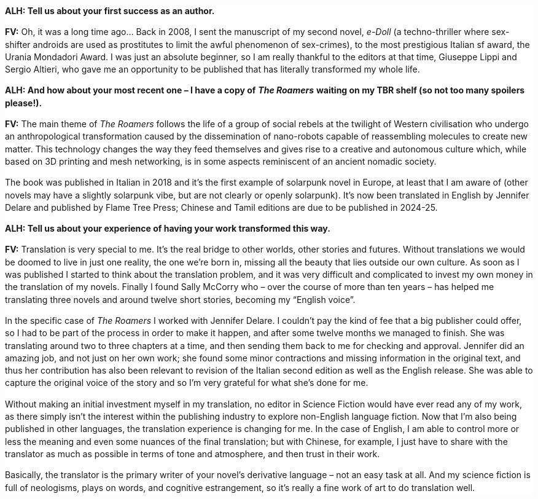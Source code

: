 **ALH: Tell us about your first success as an author.**

**FV:** Oh, it was a long time ago… Back in 2008, I sent the manuscript of my second novel, *e-Doll* (a techno-thriller where sex-shifter androids are used as prostitutes to limit the awful phenomenon of sex-crimes), to the most prestigious Italian sf award, the Urania Mondadori Award. I was just an absolute beginner, so I am really thankful to the editors at that time, Giuseppe Lippi and Sergio Altieri, who gave me an opportunity to be published that has literally transformed my whole life.



**ALH: And how about your most recent one – I have a copy of** ***The Roamers*** **waiting on my TBR shelf (so not too many spoilers please!).**

**FV:** The main theme of *The Roamers* follows the life of a group of social rebels at the twilight of Western civilisation who undergo an anthropological transformation caused by the dissemination of nano-robots capable of reassembling molecules to create new matter. This technology changes the way they feed themselves and gives rise to a creative and autonomous culture which, while based on 3D printing and mesh networking, is in some aspects reminiscent of an ancient nomadic society. 

The book was published in Italian in 2018 and it’s the first example of solarpunk novel in Europe, at least that I am aware of (other novels may have a slightly solarpunk vibe, but are not clearly or openly solarpunk). It’s now been translated in English by Jennifer Delare and published by Flame Tree Press; Chinese and Tamil editions are due to be published in 2024-25.



**ALH: Tell us about your experience of having your work transformed this way.**

**FV:** Translation is very special to me. It’s the real bridge to other worlds, other stories and futures. Without translations we would be doomed to live in just one reality, the one we’re born in, missing all the beauty that lies outside our own culture. As soon as I was published I started to think about the translation problem, and it was very difficult and complicated to invest my own money in the translation of my novels. Finally I found Sally McCorry who – over the course of more than ten years – has helped me translating three novels and around twelve short stories, becoming my “English voice”.

In the specific case of *The Roamers* I worked with Jennifer Delare. I couldn’t pay the kind of fee that a big publisher could offer, so I had to be part of the process in order to make it happen, and after some twelve months we managed to finish. She was translating around two to three chapters at a time, and then sending them back to me for checking and approval. Jennifer did an amazing job, and not just on her own work; she found some minor contractions and missing information in the original text, and thus her contribution has also been relevant to revision of the Italian second edition as well as the English release. She was able to capture the original voice of the story and so I’m very grateful for what she’s done for me.

Without making an initial investment myself in my translation, no editor in Science Fiction would have ever read any of my work, as there simply isn’t the interest within the publishing industry to explore non-English language fiction. Now that I’m also being published in other languages, the translation experience is changing for me. In the case of English, I am able to control more or less the meaning and even some nuances of the final translation; but with Chinese, for example, I just have to share with the translator as much as possible in terms of tone and atmosphere, and then trust in their work.

Basically, the translator is the primary writer of your novel’s derivative language – not an easy task at all. And my science fiction is full of neologisms, plays on words, and cognitive estrangement, so it’s really a fine work of art to do translation well.
